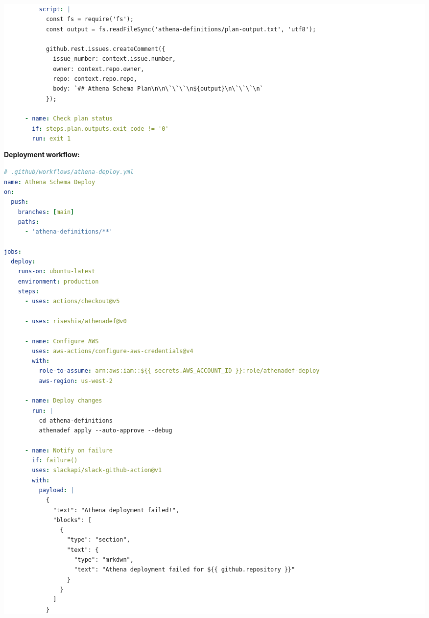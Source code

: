 ```yaml
          script: |
            const fs = require('fs');
            const output = fs.readFileSync('athena-definitions/plan-output.txt', 'utf8');

            github.rest.issues.createComment({
              issue_number: context.issue.number,
              owner: context.repo.owner,
              repo: context.repo.repo,
              body: `## Athena Schema Plan\n\n\`\`\`\n${output}\n\`\`\`\n`
            });

      - name: Check plan status
        if: steps.plan.outputs.exit_code != '0'
        run: exit 1
```

**Deployment workflow:**

```yaml
# .github/workflows/athena-deploy.yml
name: Athena Schema Deploy
on:
  push:
    branches: [main]
    paths:
      - 'athena-definitions/**'

jobs:
  deploy:
    runs-on: ubuntu-latest
    environment: production
    steps:
      - uses: actions/checkout@v5

      - uses: riseshia/athenadef@v0

      - name: Configure AWS
        uses: aws-actions/configure-aws-credentials@v4
        with:
          role-to-assume: arn:aws:iam::${{ secrets.AWS_ACCOUNT_ID }}:role/athenadef-deploy
          aws-region: us-west-2

      - name: Deploy changes
        run: |
          cd athena-definitions
          athenadef apply --auto-approve --debug

      - name: Notify on failure
        if: failure()
        uses: slackapi/slack-github-action@v1
        with:
          payload: |
            {
              "text": "Athena deployment failed!",
              "blocks": [
                {
                  "type": "section",
                  "text": {
                    "type": "mrkdwn",
                    "text": "Athena deployment failed for ${{ github.repository }}"
                  }
                }
              ]
            }
```